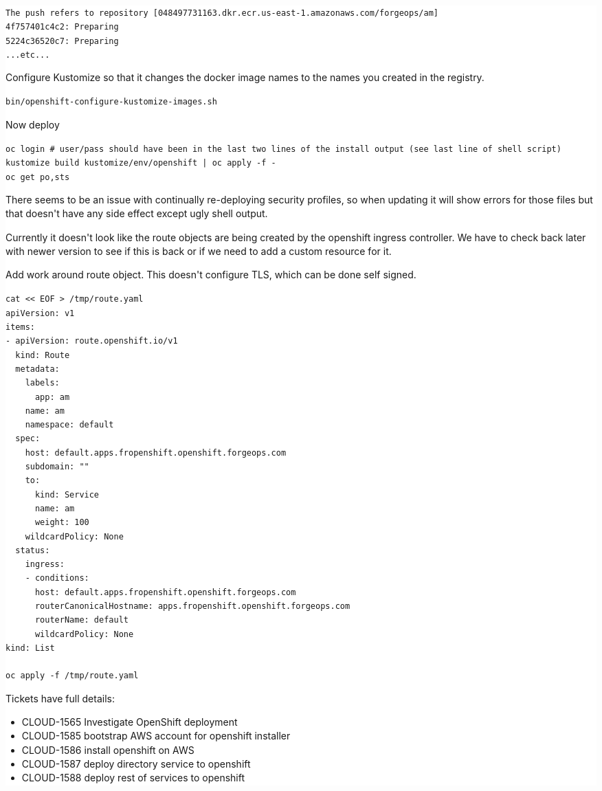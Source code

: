 ```
The push refers to repository [048497731163.dkr.ecr.us-east-1.amazonaws.com/forgeops/am]
4f757401c4c2: Preparing
5224c36520c7: Preparing
...etc...
```


Configure Kustomize so that it changes the docker image names to the names you created in the registry.

```
bin/openshift-configure-kustomize-images.sh
```

Now deploy

```
oc login # user/pass should have been in the last two lines of the install output (see last line of shell script)
kustomize build kustomize/env/openshift | oc apply -f -
oc get po,sts
```

There seems to be an issue with continually re-deploying security profiles, so when updating it will show errors for those files but that doesn't have any side effect except ugly shell output.

Currently it doesn't look like the route objects are being created by the openshift ingress controller. We have to check back later with newer version to see if this is back or if we need to add a custom resource for it.

Add work around route object. This doesn't configure TLS, which can be done self signed.
```
cat << EOF > /tmp/route.yaml
apiVersion: v1
items:
- apiVersion: route.openshift.io/v1
  kind: Route
  metadata:
    labels:
      app: am
    name: am
    namespace: default
  spec:
    host: default.apps.fropenshift.openshift.forgeops.com
    subdomain: ""
    to:
      kind: Service
      name: am
      weight: 100
    wildcardPolicy: None
  status:
    ingress:
    - conditions:
      host: default.apps.fropenshift.openshift.forgeops.com
      routerCanonicalHostname: apps.fropenshift.openshift.forgeops.com
      routerName: default
      wildcardPolicy: None
kind: List

oc apply -f /tmp/route.yaml
```

Tickets have full details:

* CLOUD-1565 	Investigate OpenShift deployment
* CLOUD-1585 	bootstrap AWS account for openshift installer
* CLOUD-1586 	install openshift on AWS
* CLOUD-1587 	deploy directory service to openshift
* CLOUD-1588 	deploy rest of services to openshift
